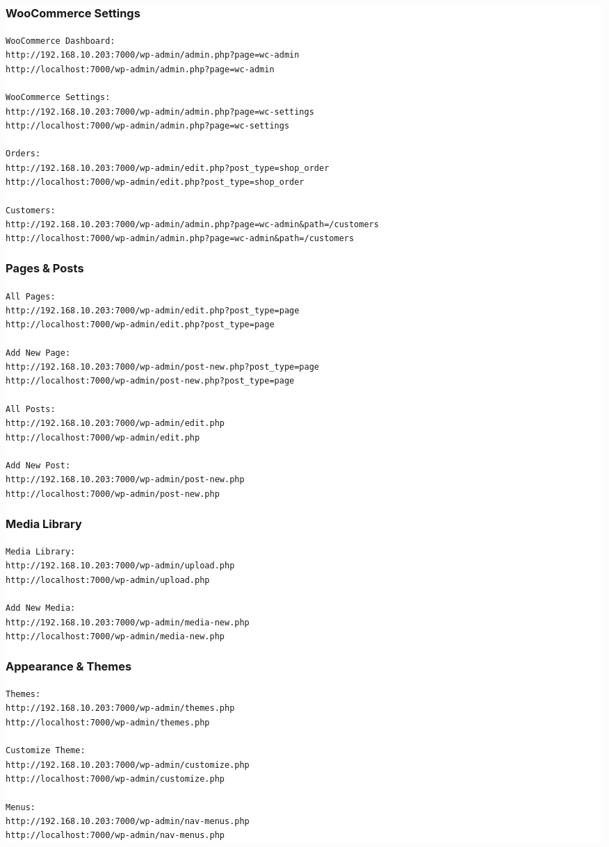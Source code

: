 ### WooCommerce Settings
```
WooCommerce Dashboard:
http://192.168.10.203:7000/wp-admin/admin.php?page=wc-admin
http://localhost:7000/wp-admin/admin.php?page=wc-admin

WooCommerce Settings:
http://192.168.10.203:7000/wp-admin/admin.php?page=wc-settings
http://localhost:7000/wp-admin/admin.php?page=wc-settings

Orders:
http://192.168.10.203:7000/wp-admin/edit.php?post_type=shop_order
http://localhost:7000/wp-admin/edit.php?post_type=shop_order

Customers:
http://192.168.10.203:7000/wp-admin/admin.php?page=wc-admin&path=/customers
http://localhost:7000/wp-admin/admin.php?page=wc-admin&path=/customers
```

### Pages & Posts
```
All Pages:
http://192.168.10.203:7000/wp-admin/edit.php?post_type=page
http://localhost:7000/wp-admin/edit.php?post_type=page

Add New Page:
http://192.168.10.203:7000/wp-admin/post-new.php?post_type=page
http://localhost:7000/wp-admin/post-new.php?post_type=page

All Posts:
http://192.168.10.203:7000/wp-admin/edit.php
http://localhost:7000/wp-admin/edit.php

Add New Post:
http://192.168.10.203:7000/wp-admin/post-new.php
http://localhost:7000/wp-admin/post-new.php
```

### Media Library
```
Media Library:
http://192.168.10.203:7000/wp-admin/upload.php
http://localhost:7000/wp-admin/upload.php

Add New Media:
http://192.168.10.203:7000/wp-admin/media-new.php
http://localhost:7000/wp-admin/media-new.php
```

### Appearance & Themes
```
Themes:
http://192.168.10.203:7000/wp-admin/themes.php
http://localhost:7000/wp-admin/themes.php

Customize Theme:
http://192.168.10.203:7000/wp-admin/customize.php
http://localhost:7000/wp-admin/customize.php

Menus:
http://192.168.10.203:7000/wp-admin/nav-menus.php
http://localhost:7000/wp-admin/nav-menus.php

```
